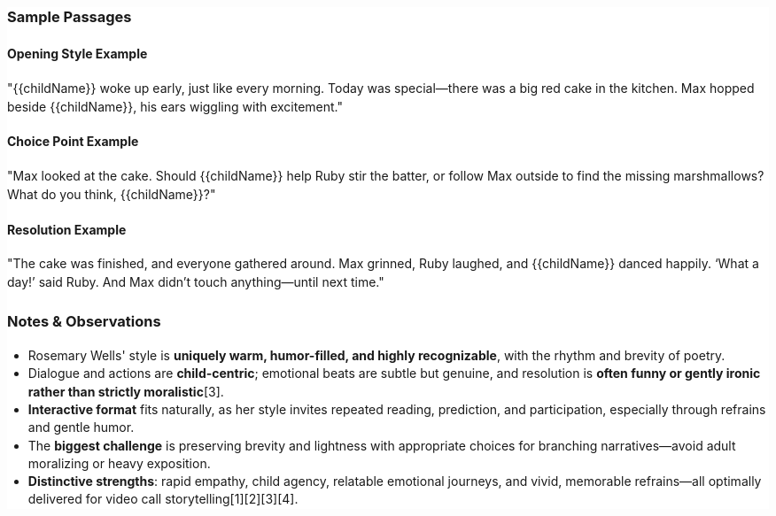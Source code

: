 ### Sample Passages

#### **Opening Style Example**
"{{childName}} woke up early, just like every morning. Today was special—there was a big red cake in the kitchen. Max hopped beside {{childName}}, his ears wiggling with excitement."

#### **Choice Point Example**
"Max looked at the cake. Should {{childName}} help Ruby stir the batter, or follow Max outside to find the missing marshmallows? What do you think, {{childName}}?"

#### **Resolution Example**
"The cake was finished, and everyone gathered around. Max grinned, Ruby laughed, and {{childName}} danced happily. ‘What a day!’ said Ruby. And Max didn’t touch anything—until next time."

### Notes & Observations
- Rosemary Wells' style is **uniquely warm, humor-filled, and highly recognizable**, with the rhythm and brevity of poetry.
- Dialogue and actions are **child-centric**; emotional beats are subtle but genuine, and resolution is **often funny or gently ironic rather than strictly moralistic**[3].
- **Interactive format** fits naturally, as her style invites repeated reading, prediction, and participation, especially through refrains and gentle humor.
- The **biggest challenge** is preserving brevity and lightness with appropriate choices for branching narratives—avoid adult moralizing or heavy exposition.
- **Distinctive strengths**: rapid empathy, child agency, relatable emotional journeys, and vivid, memorable refrains—all optimally delivered for video call storytelling[1][2][3][4].

